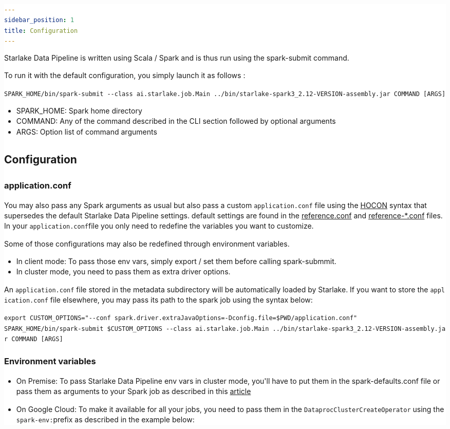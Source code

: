```yaml
---
sidebar_position: 1
title: Configuration
---
```


Starlake Data Pipeline is written using Scala / Spark and is thus run using the spark-submit command.

To run it with the default configuration, you simply launch it as follows :
```shell
SPARK_HOME/bin/spark-submit --class ai.starlake.job.Main ../bin/starlake-spark3_2.12-VERSION-assembly.jar COMMAND [ARGS]
```

* SPARK_HOME: Spark home directory
* COMMAND: Any of the command described in the CLI section followed by optional arguments
* ARGS: Option list of command arguments

## Configuration

### application.conf
You may also pass any Spark arguments as usual but also pass a custom `application.conf` file
using the [HOCON](https://github.com/lightbend/config) syntax  that supersedes the default Starlake Data Pipeline settings.
default settings are found in the [reference.conf](https://github.com/starlake-ai/starlake/blob/master/src/main/resources/reference.conf)
and [reference-*.conf](https://github.com/starlake-ai/starlake/tree/master/src/main/resources) files. In your `application.conf`file you only
need to redefine the variables you want to customize.

Some of those configurations may also be redefined through environment variables.
* In client mode: To pass those env vars, simply export / set them before calling spark-submmit.
* In cluster mode, you need to pass them as extra driver options.

An `application.conf` file stored in the metadata subdirectory will be automatically loaded by Starlake. 
If you want to store the `application.conf` file elsewhere, you may pass its path to the spark job using the syntax below:

```shell
export CUSTOM_OPTIONS="--conf spark.driver.extraJavaOptions=-Dconfig.file=$PWD/application.conf"
SPARK_HOME/bin/spark-submit $CUSTOM_OPTIONS --class ai.starlake.job.Main ../bin/starlake-spark3_2.12-VERSION-assembly.jar COMMAND [ARGS]
```
### Environment variables

* On Premise: To pass Starlake Data Pipeline env vars in cluster mode, you'll have to put them in the spark-defaults.conf file or pass them as arguments to your
  Spark job as described in this [article](https://stackoverflow.com/questions/37887168/how-to-pass-environment-variables-to-spark-driver-in-cluster-mode-with-spark-sub)

* On Google Cloud: To make it available for all your jobs, you need to pass them in the `DataprocClusterCreateOperator` using the `spark-env:`prefix
  as described in the example below:
